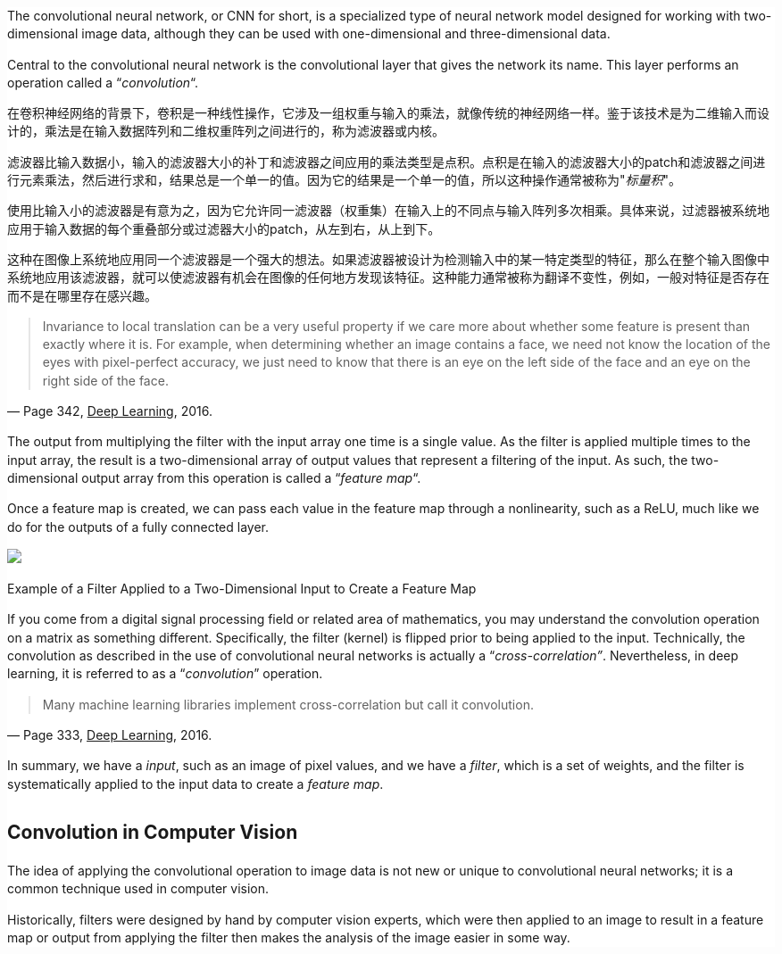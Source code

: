 The convolutional neural network, or CNN for short, is a specialized type of neural network model designed for working with two-dimensional image data, although they can be used with one-dimensional and three-dimensional data.

Central to the convolutional neural network is the convolutional layer that gives the network its name. This layer performs an operation called a “_convolution_“.

在卷积神经网络的背景下，卷积是一种线性操作，它涉及一组权重与输入的乘法，就像传统的神经网络一样。鉴于该技术是为二维输入而设计的，乘法是在输入数据阵列和二维权重阵列之间进行的，称为滤波器或内核。

滤波器比输入数据小，输入的滤波器大小的补丁和滤波器之间应用的乘法类型是点积。点积是在输入的滤波器大小的patch和滤波器之间进行元素乘法，然后进行求和，结果总是一个单一的值。因为它的结果是一个单一的值，所以这种操作通常被称为"_标量积_"。

使用比输入小的滤波器是有意为之，因为它允许同一滤波器（权重集）在输入上的不同点与输入阵列多次相乘。具体来说，过滤器被系统地应用于输入数据的每个重叠部分或过滤器大小的patch，从左到右，从上到下。

这种在图像上系统地应用同一个滤波器是一个强大的想法。如果滤波器被设计为检测输入中的某一特定类型的特征，那么在整个输入图像中系统地应用该滤波器，就可以使滤波器有机会在图像的任何地方发现该特征。这种能力通常被称为翻译不变性，例如，一般对特征是否存在而不是在哪里存在感兴趣。

> Invariance to local translation can be a very useful property if we care more about whether some feature is present than exactly where it is. For example, when determining whether an image contains a face, we need not know the location of the eyes with pixel-perfect accuracy, we just need to know that there is an eye on the left side of the face and an eye on the right side of the face.

— Page 342, [Deep Learning](https://amzn.to/2Dl124s), 2016.

The output from multiplying the filter with the input array one time is a single value. As the filter is applied multiple times to the input array, the result is a two-dimensional array of output values that represent a filtering of the input. As such, the two-dimensional output array from this operation is called a “_feature map_“.

Once a feature map is created, we can pass each value in the feature map through a nonlinearity, such as a ReLU, much like we do for the outputs of a fully connected layer.

![](https://machinelearningmastery.com/wp-content/uploads/2019/01/Example-of-a-Filter-Applied-to-a-Two-Dimensional-input-to-create-a-Feature-Map.png)

Example of a Filter Applied to a Two-Dimensional Input to Create a Feature Map

If you come from a digital signal processing field or related area of mathematics, you may understand the convolution operation on a matrix as something different. Specifically, the filter (kernel) is flipped prior to being applied to the input. Technically, the convolution as described in the use of convolutional neural networks is actually a “_cross-correlation”_. Nevertheless, in deep learning, it is referred to as a “_convolution_” operation.

> Many machine learning libraries implement cross-correlation but call it convolution.

— Page 333, [Deep Learning](https://amzn.to/2Dl124s), 2016.

In summary, we have a _input_, such as an image of pixel values, and we have a _filter_, which is a set of weights, and the filter is systematically applied to the input data to create a _feature map_.

Convolution in Computer Vision
------------------------------

The idea of applying the convolutional operation to image data is not new or unique to convolutional neural networks; it is a common technique used in computer vision.

Historically, filters were designed by hand by computer vision experts, which were then applied to an image to result in a feature map or output from applying the filter then makes the analysis of the image easier in some way.
